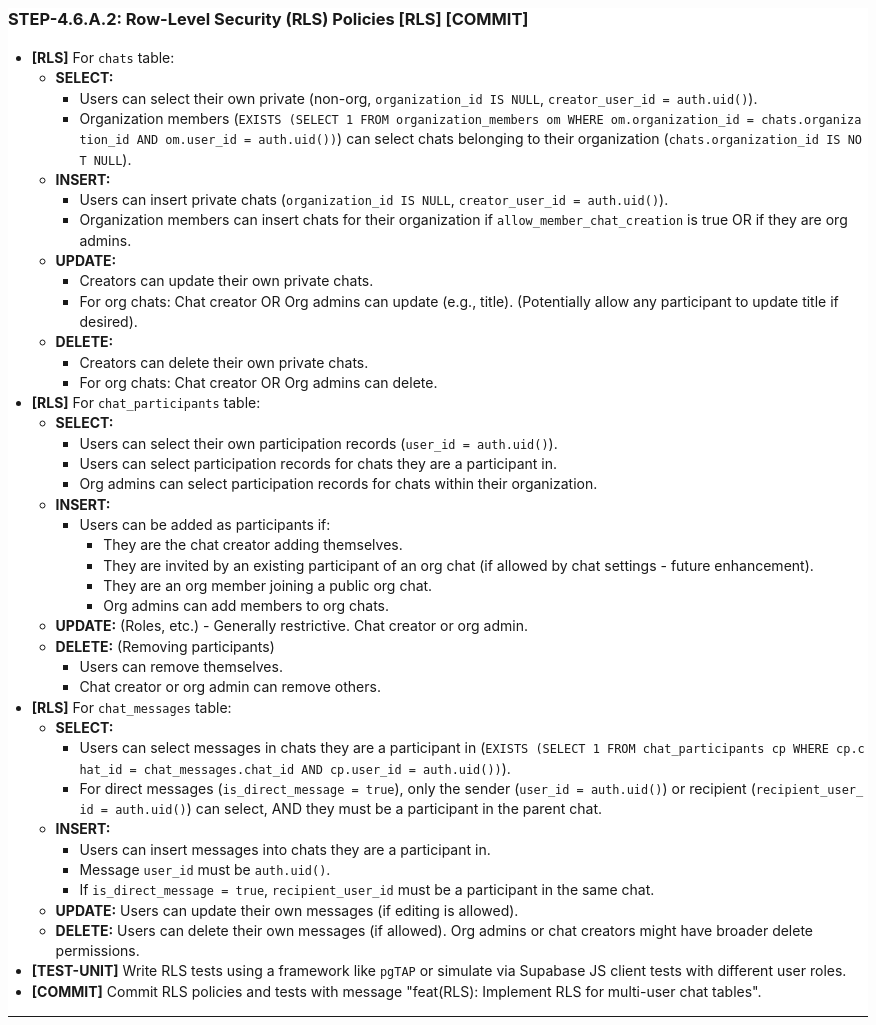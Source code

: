 ### STEP-4.6.A.2: Row-Level Security (RLS) Policies [RLS] [COMMIT]

*   **[RLS]** For `chats` table:
    *   **SELECT:**
        *   Users can select their own private (non-org, `organization_id IS NULL`, `creator_user_id = auth.uid()`).
        *   Organization members (`EXISTS (SELECT 1 FROM organization_members om WHERE om.organization_id = chats.organization_id AND om.user_id = auth.uid())`) can select chats belonging to their organization (`chats.organization_id IS NOT NULL`).
    *   **INSERT:**
        *   Users can insert private chats (`organization_id IS NULL`, `creator_user_id = auth.uid()`).
        *   Organization members can insert chats for their organization if `allow_member_chat_creation` is true OR if they are org admins.
    *   **UPDATE:**
        *   Creators can update their own private chats.
        *   For org chats: Chat creator OR Org admins can update (e.g., title). (Potentially allow any participant to update title if desired).
    *   **DELETE:**
        *   Creators can delete their own private chats.
        *   For org chats: Chat creator OR Org admins can delete.
*   **[RLS]** For `chat_participants` table:
    *   **SELECT:**
        *   Users can select their own participation records (`user_id = auth.uid()`).
        *   Users can select participation records for chats they are a participant in.
        *   Org admins can select participation records for chats within their organization.
    *   **INSERT:**
        *   Users can be added as participants if:
            *   They are the chat creator adding themselves.
            *   They are invited by an existing participant of an org chat (if allowed by chat settings - future enhancement).
            *   They are an org member joining a public org chat.
            *   Org admins can add members to org chats.
    *   **UPDATE:** (Roles, etc.) - Generally restrictive. Chat creator or org admin.
    *   **DELETE:** (Removing participants)
        *   Users can remove themselves.
        *   Chat creator or org admin can remove others.
*   **[RLS]** For `chat_messages` table:
    *   **SELECT:**
        *   Users can select messages in chats they are a participant in (`EXISTS (SELECT 1 FROM chat_participants cp WHERE cp.chat_id = chat_messages.chat_id AND cp.user_id = auth.uid())`).
        *   For direct messages (`is_direct_message = true`), only the sender (`user_id = auth.uid()`) or recipient (`recipient_user_id = auth.uid()`) can select, AND they must be a participant in the parent chat.
    *   **INSERT:**
        *   Users can insert messages into chats they are a participant in.
        *   Message `user_id` must be `auth.uid()`.
        *   If `is_direct_message = true`, `recipient_user_id` must be a participant in the same chat.
    *   **UPDATE:** Users can update their own messages (if editing is allowed).
    *   **DELETE:** Users can delete their own messages (if allowed). Org admins or chat creators might have broader delete permissions.
*   **[TEST-UNIT]** Write RLS tests using a framework like `pgTAP` or simulate via Supabase JS client tests with different user roles.
*   **[COMMIT]** Commit RLS policies and tests with message "feat(RLS): Implement RLS for multi-user chat tables".

---